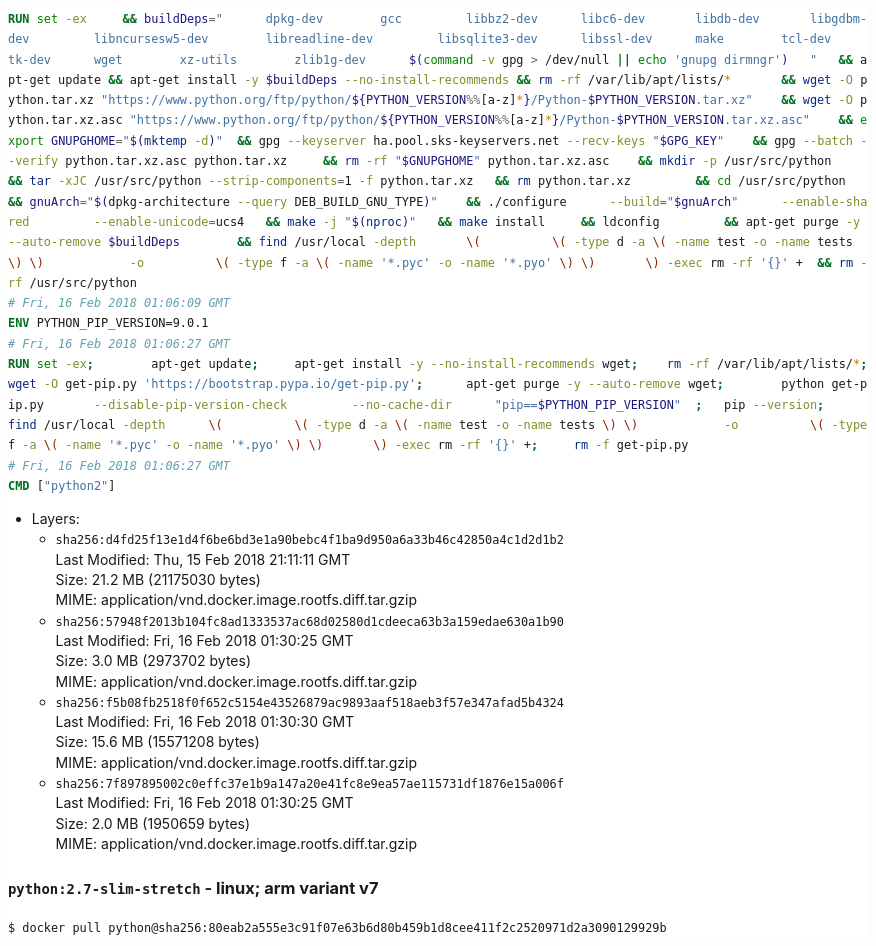 ```dockerfile
RUN set -ex 	&& buildDeps=" 		dpkg-dev 		gcc 		libbz2-dev 		libc6-dev 		libdb-dev 		libgdbm-dev 		libncursesw5-dev 		libreadline-dev 		libsqlite3-dev 		libssl-dev 		make 		tcl-dev 		tk-dev 		wget 		xz-utils 		zlib1g-dev 		$(command -v gpg > /dev/null || echo 'gnupg dirmngr') 	" 	&& apt-get update && apt-get install -y $buildDeps --no-install-recommends && rm -rf /var/lib/apt/lists/* 		&& wget -O python.tar.xz "https://www.python.org/ftp/python/${PYTHON_VERSION%%[a-z]*}/Python-$PYTHON_VERSION.tar.xz" 	&& wget -O python.tar.xz.asc "https://www.python.org/ftp/python/${PYTHON_VERSION%%[a-z]*}/Python-$PYTHON_VERSION.tar.xz.asc" 	&& export GNUPGHOME="$(mktemp -d)" 	&& gpg --keyserver ha.pool.sks-keyservers.net --recv-keys "$GPG_KEY" 	&& gpg --batch --verify python.tar.xz.asc python.tar.xz 	&& rm -rf "$GNUPGHOME" python.tar.xz.asc 	&& mkdir -p /usr/src/python 	&& tar -xJC /usr/src/python --strip-components=1 -f python.tar.xz 	&& rm python.tar.xz 		&& cd /usr/src/python 	&& gnuArch="$(dpkg-architecture --query DEB_BUILD_GNU_TYPE)" 	&& ./configure 		--build="$gnuArch" 		--enable-shared 		--enable-unicode=ucs4 	&& make -j "$(nproc)" 	&& make install 	&& ldconfig 		&& apt-get purge -y --auto-remove $buildDeps 		&& find /usr/local -depth 		\( 			\( -type d -a \( -name test -o -name tests \) \) 			-o 			\( -type f -a \( -name '*.pyc' -o -name '*.pyo' \) \) 		\) -exec rm -rf '{}' + 	&& rm -rf /usr/src/python
# Fri, 16 Feb 2018 01:06:09 GMT
ENV PYTHON_PIP_VERSION=9.0.1
# Fri, 16 Feb 2018 01:06:27 GMT
RUN set -ex; 		apt-get update; 	apt-get install -y --no-install-recommends wget; 	rm -rf /var/lib/apt/lists/*; 		wget -O get-pip.py 'https://bootstrap.pypa.io/get-pip.py'; 		apt-get purge -y --auto-remove wget; 		python get-pip.py 		--disable-pip-version-check 		--no-cache-dir 		"pip==$PYTHON_PIP_VERSION" 	; 	pip --version; 		find /usr/local -depth 		\( 			\( -type d -a \( -name test -o -name tests \) \) 			-o 			\( -type f -a \( -name '*.pyc' -o -name '*.pyo' \) \) 		\) -exec rm -rf '{}' +; 	rm -f get-pip.py
# Fri, 16 Feb 2018 01:06:27 GMT
CMD ["python2"]
```

-	Layers:
	-	`sha256:d4fd25f13e1d4f6be6bd3e1a90bebc4f1ba9d950a6a33b46c42850a4c1d2d1b2`  
		Last Modified: Thu, 15 Feb 2018 21:11:11 GMT  
		Size: 21.2 MB (21175030 bytes)  
		MIME: application/vnd.docker.image.rootfs.diff.tar.gzip
	-	`sha256:57948f2013b104fc8ad1333537ac68d02580d1cdeeca63b3a159edae630a1b90`  
		Last Modified: Fri, 16 Feb 2018 01:30:25 GMT  
		Size: 3.0 MB (2973702 bytes)  
		MIME: application/vnd.docker.image.rootfs.diff.tar.gzip
	-	`sha256:f5b08fb2518f0f652c5154e43526879ac9893aaf518aeb3f57e347afad5b4324`  
		Last Modified: Fri, 16 Feb 2018 01:30:30 GMT  
		Size: 15.6 MB (15571208 bytes)  
		MIME: application/vnd.docker.image.rootfs.diff.tar.gzip
	-	`sha256:7f897895002c0effc37e1b9a147a20e41fc8e9ea57ae115731df1876e15a006f`  
		Last Modified: Fri, 16 Feb 2018 01:30:25 GMT  
		Size: 2.0 MB (1950659 bytes)  
		MIME: application/vnd.docker.image.rootfs.diff.tar.gzip

### `python:2.7-slim-stretch` - linux; arm variant v7

```console
$ docker pull python@sha256:80eab2a555e3c91f07e63b6d80b459b1d8cee411f2c2520971d2a3090129929b
```

